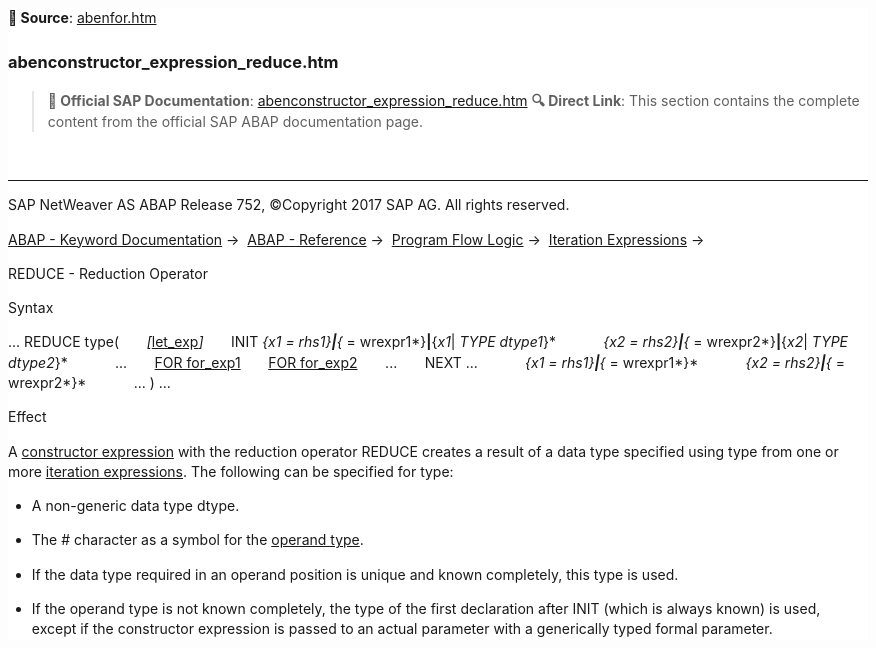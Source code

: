 

**📖 Source**: [abenfor.htm](https://help.sap.com/doc/abapdocu_752_index_htm/7.52/en-US/abenfor.htm)

### abenconstructor_expression_reduce.htm

> **📖 Official SAP Documentation**: [abenconstructor_expression_reduce.htm](https://help.sap.com/doc/abapdocu_752_index_htm/7.52/en-US/abenconstructor_expression_reduce.htm)
> **🔍 Direct Link**: This section contains the complete content from the official SAP ABAP documentation page.


  

* * *

SAP NetWeaver AS ABAP Release 752, ©Copyright 2017 SAP AG. All rights reserved.

[ABAP - Keyword Documentation](javascript:call_link\('abenabap.htm'\)) →  [ABAP - Reference](javascript:call_link\('abenabap_reference.htm'\)) →  [Program Flow Logic](javascript:call_link\('abenabap_flow_logic.htm'\)) →  [Iteration Expressions](javascript:call_link\('abeniteration_expressions.htm'\)) → 

REDUCE - Reduction Operator

Syntax

... REDUCE type(
      *\[*[let\_exp](javascript:call_link\('abaplet.htm'\))*\]*
      INIT *{*x1 = rhs1*}**|**{*<x1> = wrexpr1*}**|**{*x1*|*<x1> TYPE dtype1*}*
           *{*x2 = rhs2*}**|**{*<x2> = wrexpr2*}**|**{*x2*|*<x2> TYPE dtype2*}*
           ...
      [FOR for\_exp1](javascript:call_link\('abenfor.htm'\))
      [FOR for\_exp2](javascript:call_link\('abenfor.htm'\))
      ...
      NEXT ...
           *{*x1 = rhs1*}**|**{*<x1> = wrexpr1*}*
           *{*x2 = rhs2*}**|**{*<x2> = wrexpr2*}*
           ... ) ...

Effect

A [constructor expression](javascript:call_link\('abenconstructor_expressions.htm'\)) with the reduction operator REDUCE creates a result of a data type specified using type from one or more [iteration expressions](javascript:call_link\('abeniteration_expression_glosry.htm'\) "Glossary Entry"). The following can be specified for type:

-   A non-generic data type dtype.

-   The # character as a symbol for the [operand type](javascript:call_link\('abenoperand_type_glosry.htm'\) "Glossary Entry").

-   If the data type required in an operand position is unique and known completely, this type is used.

-   If the operand type is not known completely, the type of the first declaration after INIT (which is always known) is used, except if the constructor expression is passed to an actual parameter with a generically typed formal parameter.
